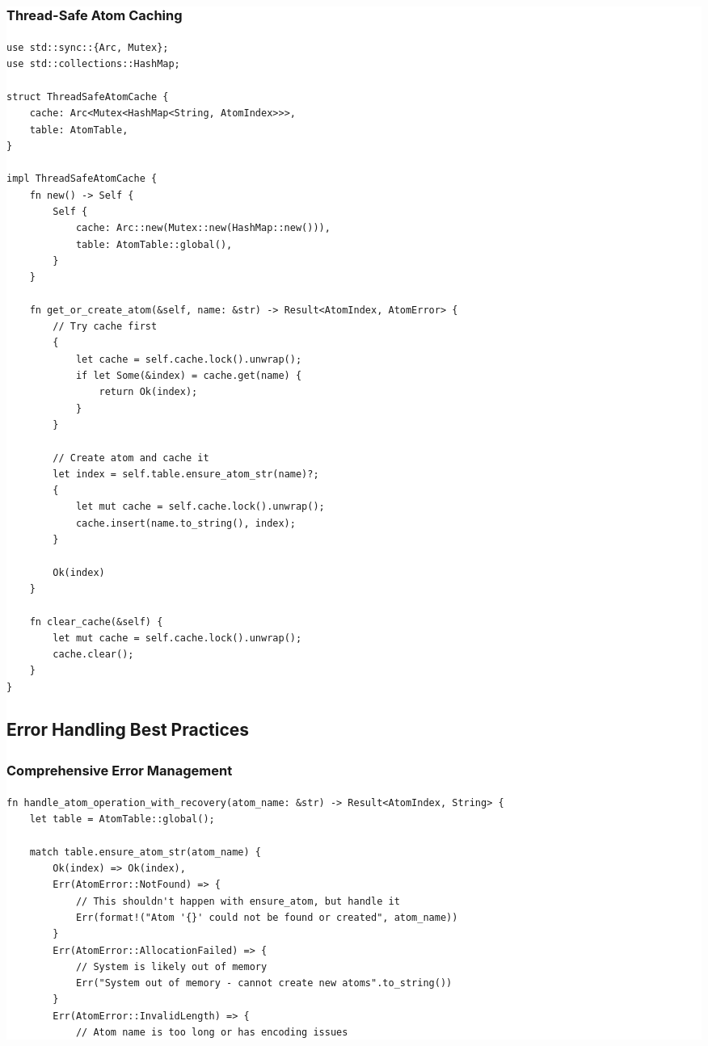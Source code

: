 ### Thread-Safe Atom Caching
```rust,ignore
use std::sync::{Arc, Mutex};
use std::collections::HashMap;

struct ThreadSafeAtomCache {
    cache: Arc<Mutex<HashMap<String, AtomIndex>>>,
    table: AtomTable,
}

impl ThreadSafeAtomCache {
    fn new() -> Self {
        Self {
            cache: Arc::new(Mutex::new(HashMap::new())),
            table: AtomTable::global(),
        }
    }
    
    fn get_or_create_atom(&self, name: &str) -> Result<AtomIndex, AtomError> {
        // Try cache first
        {
            let cache = self.cache.lock().unwrap();
            if let Some(&index) = cache.get(name) {
                return Ok(index);
            }
        }
        
        // Create atom and cache it
        let index = self.table.ensure_atom_str(name)?;
        {
            let mut cache = self.cache.lock().unwrap();
            cache.insert(name.to_string(), index);
        }
        
        Ok(index)
    }
    
    fn clear_cache(&self) {
        let mut cache = self.cache.lock().unwrap();
        cache.clear();
    }
}
```

## Error Handling Best Practices

### Comprehensive Error Management
```rust,ignore
fn handle_atom_operation_with_recovery(atom_name: &str) -> Result<AtomIndex, String> {
    let table = AtomTable::global();
    
    match table.ensure_atom_str(atom_name) {
        Ok(index) => Ok(index),
        Err(AtomError::NotFound) => {
            // This shouldn't happen with ensure_atom, but handle it
            Err(format!("Atom '{}' could not be found or created", atom_name))
        }
        Err(AtomError::AllocationFailed) => {
            // System is likely out of memory
            Err("System out of memory - cannot create new atoms".to_string())
        }
        Err(AtomError::InvalidLength) => {
            // Atom name is too long or has encoding issues
```